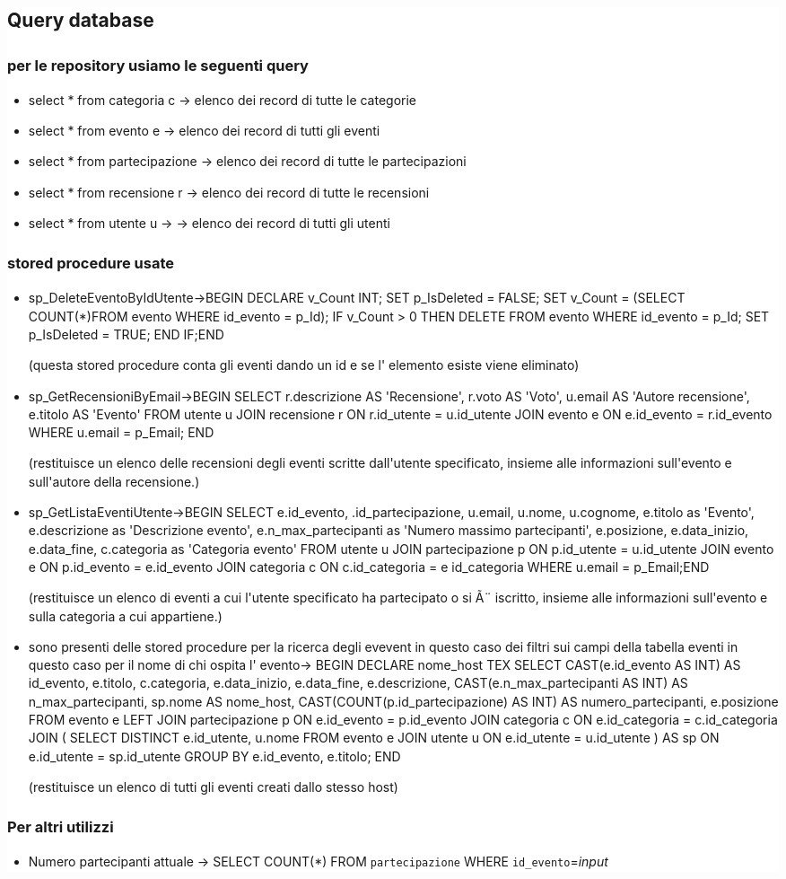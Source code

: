 ## Query database

### per le repository usiamo le seguenti query

- select * from categoria c -> elenco dei record di tutte le categorie

- select * from evento e -> elenco dei record di tutti gli eventi

- select * from partecipazione -> elenco dei record di tutte le partecipazioni

- select * from recensione r -> elenco dei record di tutte le recensioni

- select * from utente u -> -> elenco dei record di tutti gli utenti

### stored procedure usate

- sp_DeleteEventoByIdUtente->BEGIN
  DECLARE v_Count INT; SET p_IsDeleted = FALSE;    SET v_Count = (SELECT COUNT(*)FROM evento WHERE id_evento = p_Id); IF v_Count > 0 THEN        DELETE FROM evento WHERE id_evento = p_Id; SET p_IsDeleted = TRUE; END IF;END

  (questa stored procedure conta gli eventi dando un id e se l' elemento esiste viene eliminato)

- sp_GetRecensioniByEmail->BEGIN SELECT r.descrizione AS 'Recensione', r.voto AS 'Voto', u.email AS 'Autore recensione', e.titolo AS 'Evento' FROM utente u JOIN recensione r ON r.id_utente = u.id_utente JOIN evento e ON e.id_evento = r.id_evento WHERE u.email = p_Email; END

    (restituisce un elenco delle recensioni degli eventi scritte dall'utente specificato, insieme alle informazioni sull'evento e sull'autore della recensione.)

- sp_GetListaEventiUtente->BEGIN SELECT e.id_evento, .id_partecipazione, u.email, u.nome, u.cognome, e.titolo as       'Evento', e.descrizione as 'Descrizione evento', e.n_max_partecipanti     as 'Numero massimo partecipanti', e.posizione, e.data_inizio,         e.data_fine, c.categoria as 'Categoria evento' FROM utente u JOIN partecipazione p ON p.id_utente = u.id_utente JOIN evento e ON p.id_evento = e.id_evento JOIN categoria c ON c.id_categoria = e id_categoria WHERE u.email = p_Email;END

    (restituisce un elenco di eventi a cui l'utente specificato ha partecipato o si Ã¨ iscritto, insieme alle informazioni sull'evento e sulla categoria a cui appartiene.)

- sono presenti delle stored procedure per la ricerca degli evevent in questo caso dei filtri sui campi della tabella eventi in questo caso per il nome di chi ospita l' evento-> BEGIN DECLARE nome_host TEX  SELECT CAST(e.id_evento AS INT) AS id_evento,     e.titolo,     c.categoria,     e.data_inizio,     e.data_fine,     e.descrizione,     CAST(e.n_max_partecipanti AS INT) AS n_max_partecipanti,     sp.nome AS nome_host,     CAST(COUNT(p.id_partecipazione) AS INT) AS numero_partecipanti,     e.posizione FROM evento e     LEFT JOIN partecipazione p ON e.id_evento = p.id_evento     JOIN categoria c ON e.id_categoria = c.id_categoria     JOIN (         SELECT DISTINCT e.id_utente, u.nome         FROM evento e         JOIN utente u ON e.id_utente = u.id_utente     ) AS sp ON e.id_utente = sp.id_utente GROUP BY e.id_evento, e.titolo;
END

    (restituisce un elenco di tutti gli eventi creati dallo stesso host)

### Per altri utilizzi


- Numero partecipanti attuale -> SELECT COUNT(*) FROM `partecipazione` WHERE `id_evento`=*input*

